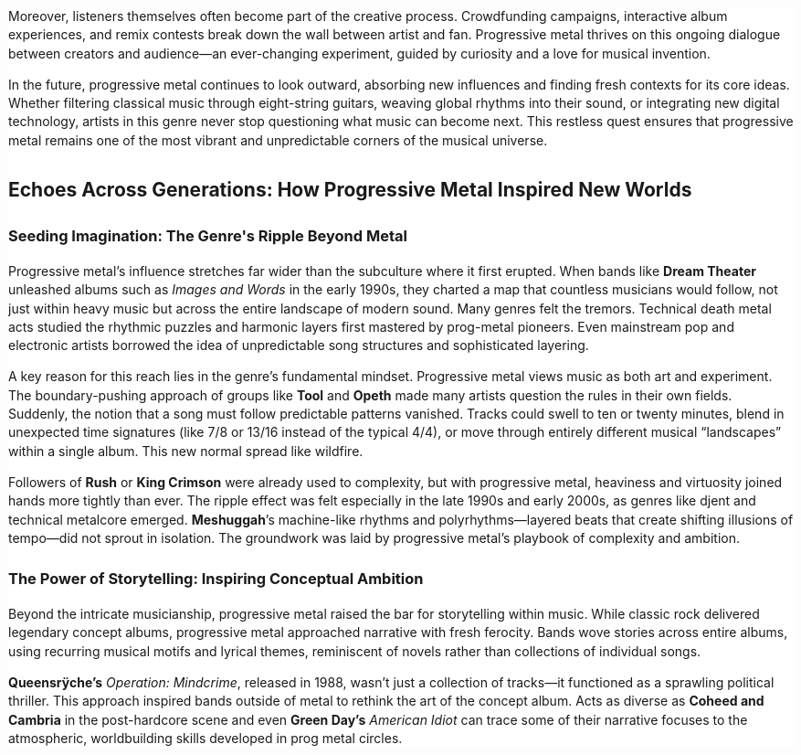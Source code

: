 Moreover, listeners themselves often become part of the creative process. Crowdfunding campaigns,
interactive album experiences, and remix contests break down the wall between artist and fan.
Progressive metal thrives on this ongoing dialogue between creators and audience—an ever-changing
experiment, guided by curiosity and a love for musical invention.

In the future, progressive metal continues to look outward, absorbing new influences and finding
fresh contexts for its core ideas. Whether filtering classical music through eight-string guitars,
weaving global rhythms into their sound, or integrating new digital technology, artists in this
genre never stop questioning what music can become next. This restless quest ensures that
progressive metal remains one of the most vibrant and unpredictable corners of the musical universe.

## Echoes Across Generations: How Progressive Metal Inspired New Worlds

### Seeding Imagination: The Genre's Ripple Beyond Metal

Progressive metal’s influence stretches far wider than the subculture where it first erupted. When
bands like **Dream Theater** unleashed albums such as _Images and Words_ in the early 1990s, they
charted a map that countless musicians would follow, not just within heavy music but across the
entire landscape of modern sound. Many genres felt the tremors. Technical death metal acts studied
the rhythmic puzzles and harmonic layers first mastered by prog-metal pioneers. Even mainstream pop
and electronic artists borrowed the idea of unpredictable song structures and sophisticated
layering.

A key reason for this reach lies in the genre’s fundamental mindset. Progressive metal views music
as both art and experiment. The boundary-pushing approach of groups like **Tool** and **Opeth** made
many artists question the rules in their own fields. Suddenly, the notion that a song must follow
predictable patterns vanished. Tracks could swell to ten or twenty minutes, blend in unexpected time
signatures (like 7/8 or 13/16 instead of the typical 4/4), or move through entirely different
musical “landscapes” within a single album. This new normal spread like wildfire.

Followers of **Rush** or **King Crimson** were already used to complexity, but with progressive
metal, heaviness and virtuosity joined hands more tightly than ever. The ripple effect was felt
especially in the late 1990s and early 2000s, as genres like djent and technical metalcore emerged.
**Meshuggah**’s machine-like rhythms and polyrhythms—layered beats that create shifting illusions of
tempo—did not sprout in isolation. The groundwork was laid by progressive metal’s playbook of
complexity and ambition.

### The Power of Storytelling: Inspiring Conceptual Ambition

Beyond the intricate musicianship, progressive metal raised the bar for storytelling within music.
While classic rock delivered legendary concept albums, progressive metal approached narrative with
fresh ferocity. Bands wove stories across entire albums, using recurring musical motifs and lyrical
themes, reminiscent of novels rather than collections of individual songs.

**Queensrÿche’s** _Operation: Mindcrime_, released in 1988, wasn’t just a collection of tracks—it
functioned as a sprawling political thriller. This approach inspired bands outside of metal to
rethink the art of the concept album. Acts as diverse as **Coheed and Cambria** in the post-hardcore
scene and even **Green Day’s** _American Idiot_ can trace some of their narrative focuses to the
atmospheric, worldbuilding skills developed in prog metal circles.
